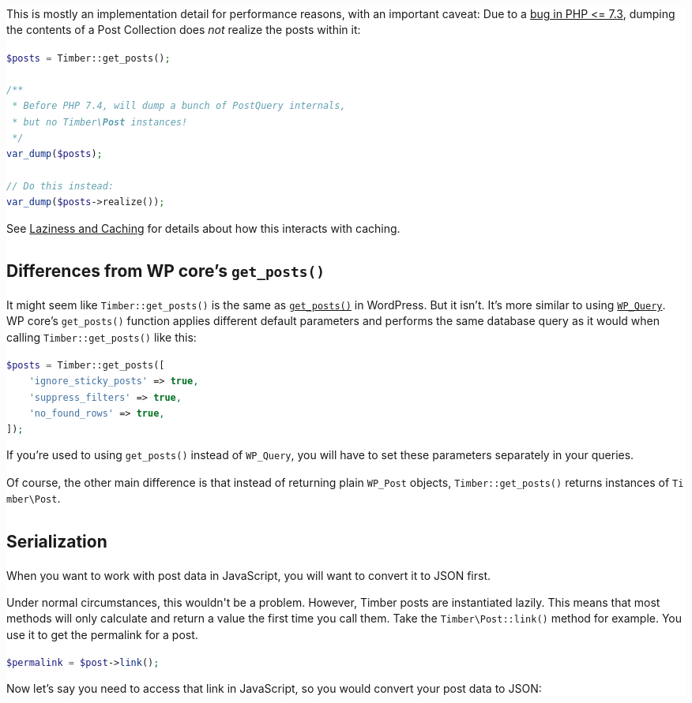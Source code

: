 This is mostly an implementation detail for performance reasons, with an important caveat: Due to a [bug in PHP <= 7.3](https://bugs.php.net/bug.php?id=69264), dumping the contents of a Post Collection does *not* realize the posts within it:

```php
$posts = Timber::get_posts();

/**
 * Before PHP 7.4, will dump a bunch of PostQuery internals,
 * but no Timber\Post instances!
 */
var_dump($posts);

// Do this instead:
var_dump($posts->realize());
```

See [Laziness and Caching](#laziness-and-caching) for details about how this interacts with caching.

## Differences from WP core’s `get_posts()`

It might seem like `Timber::get_posts()` is the same as [`get_posts()`](https://developer.wordpress.org/reference/functions/get_posts/) in WordPress. But it isn’t. It’s more similar to using [`WP_Query`](https://developer.wordpress.org/reference/classes/wp_query/). WP core’s `get_posts()` function applies different default parameters and performs the same database query as it would when calling `Timber::get_posts()` like this:

```php
$posts = Timber::get_posts([
    'ignore_sticky_posts' => true,
    'suppress_filters' => true,
    'no_found_rows' => true,
]);
```

If you’re used to using `get_posts()` instead of `WP_Query`, you will have to set these parameters separately in your queries.

Of course, the other main difference is that instead of returning plain `WP_Post` objects, `Timber::get_posts()` returns instances of `Timber\Post`.

## Serialization

When you want to work with post data in JavaScript, you will want to convert it to JSON first.

Under normal circumstances, this wouldn't be a problem. However, Timber posts are instantiated lazily. This means that most methods will only calculate and return a value the first time you call them. Take the `Timber\Post::link()` method for example. You use it to get the permalink for a post.

```php
$permalink = $post->link();
```

Now let’s say you need to access that link in JavaScript, so you would convert your post data to JSON:

